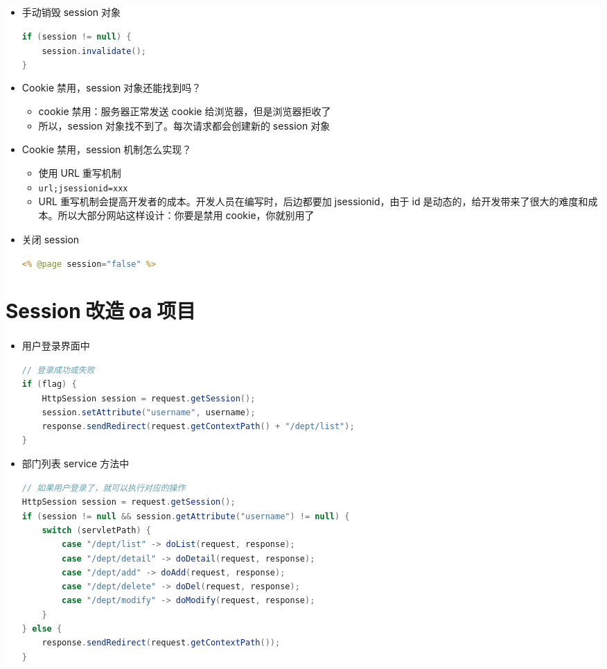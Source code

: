 - 手动销毁 session 对象

  ```java
  if (session != null) {
      session.invalidate();   
  }
  ```

- Cookie 禁用，session 对象还能找到吗？

  - cookie 禁用：服务器正常发送 cookie 给浏览器，但是浏览器拒收了
  - 所以，session 对象找不到了。每次请求都会创建新的 session 对象

- Cookie 禁用，session 机制怎么实现？

  - 使用 URL 重写机制
  - `url;jsessionid=xxx`
  - URL 重写机制会提高开发者的成本。开发人员在编写时，后边都要加 jsessionid，由于 id 是动态的，给开发带来了很大的难度和成本。所以大部分网站这样设计：你要是禁用 cookie，你就别用了

- 关闭 session

  ```jsp
  <% @page session="false" %>
  ```







# Session 改造 oa 项目

- 用户登录界面中

  ```java
  // 登录成功或失败
  if (flag) {
      HttpSession session = request.getSession();
      session.setAttribute("username", username);
      response.sendRedirect(request.getContextPath() + "/dept/list");
  }
  ```

- 部门列表 service 方法中

  ```java
  // 如果用户登录了，就可以执行对应的操作
  HttpSession session = request.getSession();
  if (session != null && session.getAttribute("username") != null) {
      switch (servletPath) {
          case "/dept/list" -> doList(request, response);
          case "/dept/detail" -> doDetail(request, response);
          case "/dept/add" -> doAdd(request, response);
          case "/dept/delete" -> doDel(request, response);
          case "/dept/modify" -> doModify(request, response);
      }
  } else {
      response.sendRedirect(request.getContextPath());
  }
  ```
